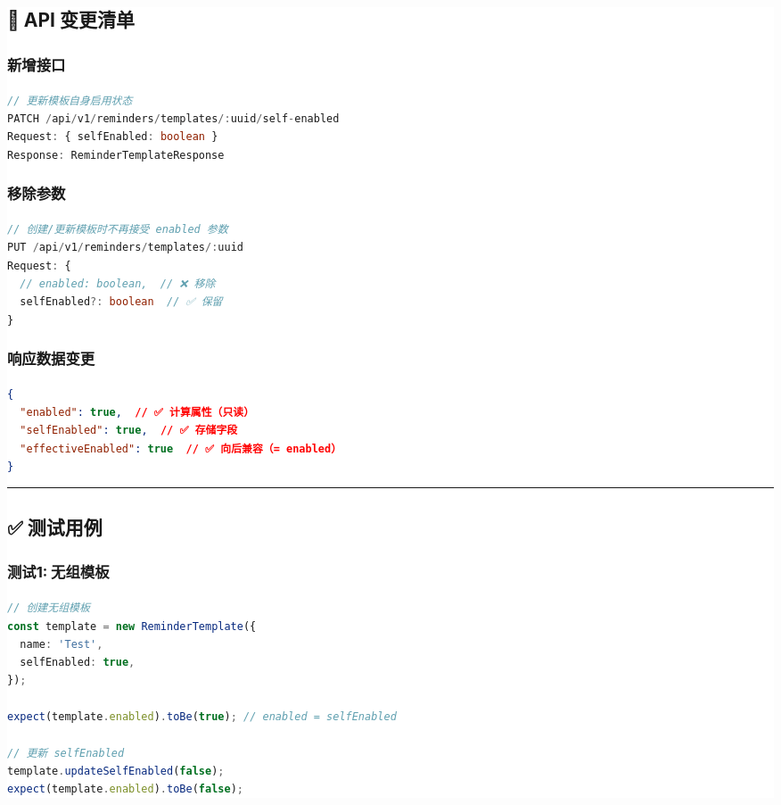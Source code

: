 ## 📝 API 变更清单

### 新增接口

```typescript
// 更新模板自身启用状态
PATCH /api/v1/reminders/templates/:uuid/self-enabled
Request: { selfEnabled: boolean }
Response: ReminderTemplateResponse
```

### 移除参数

```typescript
// 创建/更新模板时不再接受 enabled 参数
PUT /api/v1/reminders/templates/:uuid
Request: {
  // enabled: boolean,  // ❌ 移除
  selfEnabled?: boolean  // ✅ 保留
}
```

### 响应数据变更

```json
{
  "enabled": true,  // ✅ 计算属性（只读）
  "selfEnabled": true,  // ✅ 存储字段
  "effectiveEnabled": true  // ✅ 向后兼容（= enabled）
}
```

---

## ✅ 测试用例

### 测试1: 无组模板

```typescript
// 创建无组模板
const template = new ReminderTemplate({
  name: 'Test',
  selfEnabled: true,
});

expect(template.enabled).toBe(true); // enabled = selfEnabled

// 更新 selfEnabled
template.updateSelfEnabled(false);
expect(template.enabled).toBe(false);
```
